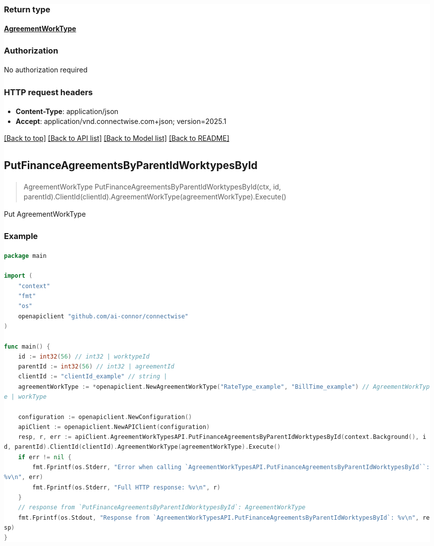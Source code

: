 ### Return type

[**AgreementWorkType**](AgreementWorkType.md)

### Authorization

No authorization required

### HTTP request headers

- **Content-Type**: application/json
- **Accept**: application/vnd.connectwise.com+json; version=2025.1

[[Back to top]](#) [[Back to API list]](../README.md#documentation-for-api-endpoints)
[[Back to Model list]](../README.md#documentation-for-models)
[[Back to README]](../README.md)


## PutFinanceAgreementsByParentIdWorktypesById

> AgreementWorkType PutFinanceAgreementsByParentIdWorktypesById(ctx, id, parentId).ClientId(clientId).AgreementWorkType(agreementWorkType).Execute()

Put AgreementWorkType

### Example

```go
package main

import (
	"context"
	"fmt"
	"os"
	openapiclient "github.com/ai-connor/connectwise"
)

func main() {
	id := int32(56) // int32 | worktypeId
	parentId := int32(56) // int32 | agreementId
	clientId := "clientId_example" // string | 
	agreementWorkType := *openapiclient.NewAgreementWorkType("RateType_example", "BillTime_example") // AgreementWorkType | workType

	configuration := openapiclient.NewConfiguration()
	apiClient := openapiclient.NewAPIClient(configuration)
	resp, r, err := apiClient.AgreementWorkTypesAPI.PutFinanceAgreementsByParentIdWorktypesById(context.Background(), id, parentId).ClientId(clientId).AgreementWorkType(agreementWorkType).Execute()
	if err != nil {
		fmt.Fprintf(os.Stderr, "Error when calling `AgreementWorkTypesAPI.PutFinanceAgreementsByParentIdWorktypesById``: %v\n", err)
		fmt.Fprintf(os.Stderr, "Full HTTP response: %v\n", r)
	}
	// response from `PutFinanceAgreementsByParentIdWorktypesById`: AgreementWorkType
	fmt.Fprintf(os.Stdout, "Response from `AgreementWorkTypesAPI.PutFinanceAgreementsByParentIdWorktypesById`: %v\n", resp)
}
```
